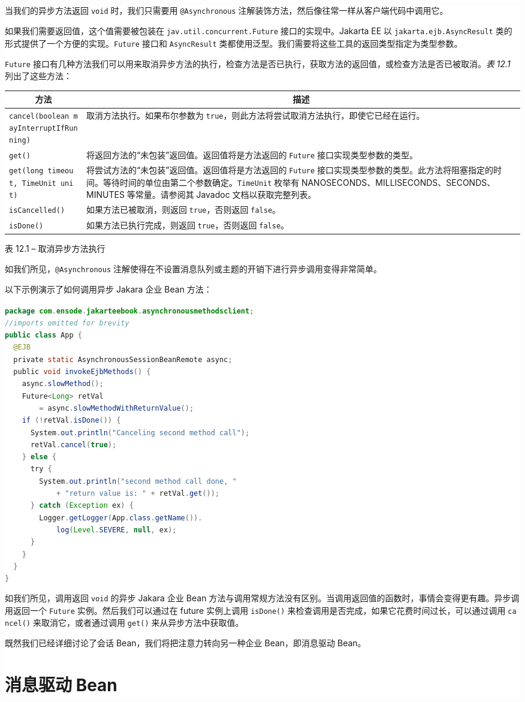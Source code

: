 当我们的异步方法返回 `void` 时，我们只需要用 `@Asynchronous` 注解装饰方法，然后像往常一样从客户端代码中调用它。

如果我们需要返回值，这个值需要被包装在 `jav.util.concurrent.Future` 接口的实现中。Jakarta EE 以 `jakarta.ejb.AsyncResult` 类的形式提供了一个方便的实现。`Future` 接口和 `AsyncResult` 类都使用泛型。我们需要将这些工具的返回类型指定为类型参数。

`Future` 接口有几种方法我们可以用来取消异步方法的执行，检查方法是否已执行，获取方法的返回值，或检查方法是否已被取消。*表 12.1* 列出了这些方法：

| **方法** | **描述** |
| --- | --- |
| `cancel(boolean mayInterruptIfRunning)` | 取消方法执行。如果布尔参数为 `true`，则此方法将尝试取消方法执行，即使它已经在运行。 |
| `get()` | 将返回方法的“未包装”返回值。返回值将是方法返回的 `Future` 接口实现类型参数的类型。 |
| `get(long timeout, TimeUnit unit)` | 将尝试方法的“未包装”返回值。返回值将是方法返回的 `Future` 接口实现类型参数的类型。此方法将阻塞指定的时间。等待时间的单位由第二个参数确定。`TimeUnit` 枚举有 NANOSECONDS、MILLISECONDS、SECONDS、MINUTES 等常量。请参阅其 Javadoc 文档以获取完整列表。 |
| `isCancelled()` | 如果方法已被取消，则返回 `true`，否则返回 `false`。 |
| `isDone()` | 如果方法已执行完成，则返回 `true`，否则返回 `false`。 |

表 12.1 – 取消异步方法执行

如我们所见，`@Asynchronous` 注解使得在不设置消息队列或主题的开销下进行异步调用变得非常简单。

以下示例演示了如何调用异步 Jakara 企业 Bean 方法：

```java
package com.ensode.jakarteebook.asynchronousmethodsclient;
//imports omitted for brevity
public class App {
  @EJB
  private static AsynchronousSessionBeanRemote async;
  public void invokeEjbMethods() {
    async.slowMethod();
    Future<Long> retVal
        = async.slowMethodWithReturnValue();
    if (!retVal.isDone()) {
      System.out.println("Canceling second method call");
      retVal.cancel(true);
    } else {
      try {
        System.out.println("second method call done, "
            + "return value is: " + retVal.get());
      } catch (Exception ex) {
        Logger.getLogger(App.class.getName()).
            log(Level.SEVERE, null, ex);
      }
    }
  }
}
```

如我们所见，调用返回 `void` 的异步 Jakara 企业 Bean 方法与调用常规方法没有区别。当调用返回值的函数时，事情会变得更有趣。异步调用返回一个 `Future` 实例。然后我们可以通过在 future 实例上调用 `isDone()` 来检查调用是否完成，如果它花费时间过长，可以通过调用 `cancel()` 来取消它，或者通过调用 `get()` 来从异步方法中获取值。

既然我们已经详细讨论了会话 Bean，我们将把注意力转向另一种企业 Bean，即消息驱动 Bean。

# 消息驱动 Bean
